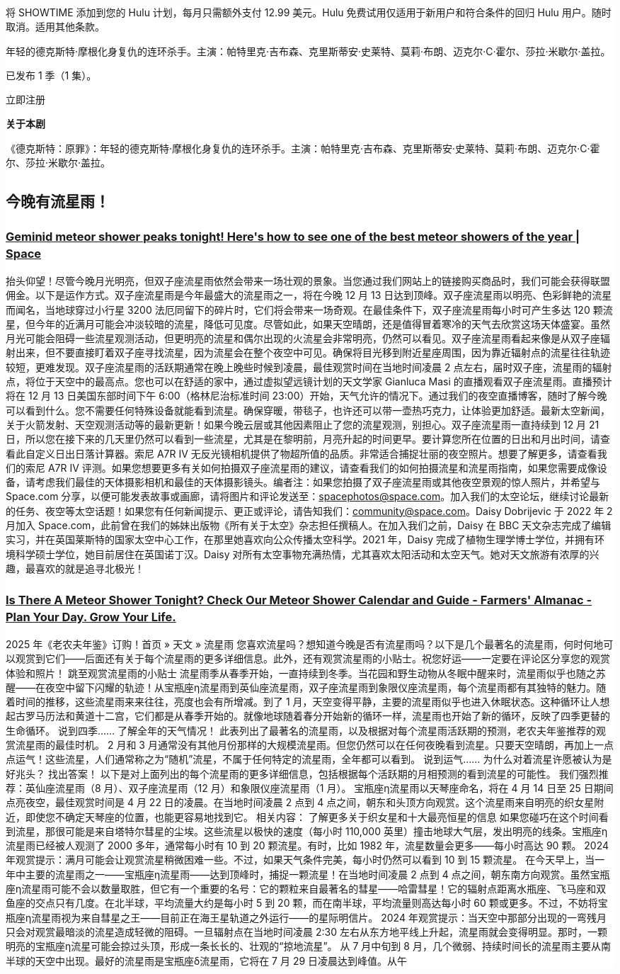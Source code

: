 将 SHOWTIME 添加到您的 Hulu 计划，每月只需额外支付 12.99 美元。Hulu 免费试用仅适用于新用户和符合条件的回归 Hulu 用户。随时取消。适用其他条款。

年轻的德克斯特·摩根化身复仇的连环杀手。主演：帕特里克·吉布森、克里斯蒂安·史莱特、莫莉·布朗、迈克尔·C·霍尔、莎拉·米歇尔·盖拉。

已发布 1 季（1 集）。

立即注册

**关于本剧**

《德克斯特：原罪》：年轻的德克斯特·摩根化身复仇的连环杀手。主演：帕特里克·吉布森、克里斯蒂安·史莱特、莫莉·布朗、迈克尔·C·霍尔、莎拉·米歇尔·盖拉。

## 今晚有流星雨！

### [Geminid meteor shower peaks tonight! Here's how to see one of the best meteor showers of the year | Space](https://www.space.com/stargazing/meteors-showers/geminid-meteor-shower-2024-peaks-tonight-how-to-see-one-of-the-best-meteor-showers-of-the-year)

抬头仰望！尽管今晚月光明亮，但双子座流星雨依然会带来一场壮观的景象。当您通过我们网站上的链接购买商品时，我们可能会获得联盟佣金。以下是运作方式。双子座流星雨是今年最盛大的流星雨之一，将在今晚 12 月 13 日达到顶峰。双子座流星雨以明亮、色彩鲜艳的流星而闻名，当地球穿过小行星 3200 法厄同留下的碎片时，它们将会带来一场奇观。在最佳条件下，双子座流星雨每小时可产生多达 120 颗流星，但今年的近满月可能会冲淡较暗的流星，降低可见度。尽管如此，如果天空晴朗，还是值得冒着寒冷的天气去欣赏这场天体盛宴。虽然月光可能会阻碍一些流星观测活动，但更明亮的流星和偶尔出现的火流星会非常明亮，仍然可以看见。双子座流星雨看起来像是从双子座辐射出来，但不要直接盯着双子座寻找流星，因为流星会在整个夜空中可见。确保将目光移到附近星座周围，因为靠近辐射点的流星往往轨迹较短，更难发现。双子座流星雨的活跃期通常在晚上晚些时候到凌晨，最佳观赏时间在当地时间凌晨 2 点左右，届时双子座，流星雨的辐射点，将位于天空中的最高点。您也可以在舒适的家中，通过虚拟望远镜计划的天文学家 Gianluca Masi 的直播观看双子座流星雨。直播预计将在 12 月 13 日美国东部时间下午 6:00（格林尼治标准时间 23:00）开始，天气允许的情况下。通过我们的夜空直播博客，随时了解今晚可以看到什么。您不需要任何特殊设备就能看到流星。确保穿暖，带毯子，也许还可以带一壶热巧克力，让体验更加舒适。最新太空新闻，关于火箭发射、天空观测活动等的最新更新！如果今晚云层或其他因素阻止了您的流星观测，别担心。双子座流星雨一直持续到 12 月 21 日，所以您在接下来的几天里仍然可以看到一些流星，尤其是在黎明前，月亮升起的时间更早。要计算您所在位置的日出和月出时间，请查看此自定义日出日落计算器。索尼 A7R IV 无反光镜相机提供了物超所值的品质。非常适合捕捉壮丽的夜空照片。想要了解更多，请查看我们的索尼 A7R IV 评测。如果您想要更多有关如何拍摄双子座流星雨的建议，请查看我们的如何拍摄流星和流星雨指南，如果您需要成像设备，请考虑我们最佳的天体摄影相机和最佳的天体摄影镜头。编者注：如果您拍摄了双子座流星雨或其他夜空景观的惊人照片，并希望与 Space.com 分享，以便可能发表故事或画廊，请将图片和评论发送至：spacephotos@space.com。加入我们的太空论坛，继续讨论最新的任务、夜空等太空话题！如果您有任何新闻提示、更正或评论，请告知我们：community@space.com。Daisy Dobrijevic 于 2022 年 2 月加入 Space.com，此前曾在我们的姊妹出版物《所有关于太空》杂志担任撰稿人。在加入我们之前，Daisy 在 BBC 天文杂志完成了编辑实习，并在英国莱斯特的国家太空中心工作，在那里她喜欢向公众传播太空科学。2021 年，Daisy 完成了植物生理学博士学位，并拥有环境科学硕士学位，她目前居住在英国诺丁汉。Daisy 对所有太空事物充满热情，尤其喜欢太阳活动和太空天气。她对天文旅游有浓厚的兴趣，最喜欢的就是追寻北极光！

### [Is There A Meteor Shower Tonight? Check Our Meteor Shower Calendar and Guide - Farmers' Almanac - Plan Your Day. Grow Your Life.](https://www.farmersalmanac.com/meteor-showers)

2025 年《老农夫年鉴》订购！首页 » 天文 » 流星雨 您喜欢流星吗？想知道今晚是否有流星雨吗？以下是几个最著名的流星雨，何时何地可以观赏到它们——后面还有关于每个流星雨的更多详细信息。此外，还有观赏流星雨的小贴士。祝您好运——一定要在评论区分享您的观赏体验和照片！ 跳至观赏流星雨的小贴士 流星雨季从春季开始，一直持续到冬季。当花园和野生动物从冬眠中醒来时，流星雨似乎也随之苏醒——在夜空中留下闪耀的轨迹！从宝瓶座η流星雨到英仙座流星雨，双子座流星雨到象限仪座流星雨，每个流星雨都有其独特的魅力。随着时间的推移，这些流星雨来来往往，亮度也会有所增减。到了 1 月，天空变得平静，主要的流星雨似乎也进入休眠状态。这种循环让人想起古罗马历法和黄道十二宫，它们都是从春季开始的。就像地球随着春分开始新的循环一样，流星雨也开始了新的循环，反映了四季更替的生命循环。 说到四季…… 了解全年的天气情况！ 此表列出了最著名的流星雨，以及根据对每个流星雨活跃期的预测，老农夫年鉴推荐的观赏流星雨的最佳时机。 2 月和 3 月通常没有其他月份那样的大规模流星雨。但您仍然可以在任何夜晚看到流星。只要天空晴朗，再加上一点点运气！这些流星，人们通常称之为“随机”流星，不属于任何特定的流星雨，全年都可以看到。 说到运气…… 为什么对着流星许愿被认为是好兆头？ 找出答案！ 以下是对上面列出的每个流星雨的更多详细信息，包括根据每个活跃期的月相预测的看到流星的可能性。 我们强烈推荐：英仙座流星雨（8 月）、双子座流星雨（12 月）和象限仪座流星雨（1 月）。 宝瓶座η流星雨以天琴座命名，将在 4 月 14 日至 25 日期间点亮夜空，最佳观赏时间是 4 月 22 日的凌晨。在当地时间凌晨 2 点到 4 点之间，朝东和头顶方向观赏。这个流星雨来自明亮的织女星附近，即使您不确定天琴座的位置，也能更容易地找到它。 相关内容： 了解更多关于织女星和十大最亮恒星的信息 如果您碰巧在这个时间看到流星，那很可能是来自塔特尔彗星的尘埃。这些流星以极快的速度（每小时 110,000 英里）撞击地球大气层，发出明亮的线条。宝瓶座η流星雨已经被人观测了 2000 多年，通常每小时有 10 到 20 颗流星。有时，比如 1982 年，流星数量会更多——每小时高达 90 颗。 2024 年观赏提示：满月可能会让观赏流星稍微困难一些。不过，如果天气条件完美，每小时仍然可以看到 10 到 15 颗流星。 在今天早上，当一年中主要的流星雨之一——宝瓶座η流星雨——达到顶峰时，捕捉一颗流星！在当地时间凌晨 2 点到 4 点之间，朝东南方向观赏。虽然宝瓶座η流星雨可能不会以数量取胜，但它有一个重要的名号：它的颗粒来自最著名的彗星——哈雷彗星！它的辐射点距离水瓶座、飞马座和双鱼座的交点只有几度。在北半球，平均流量大约是每小时 5 到 20 颗，而在南半球，平均流量则高达每小时 60 颗或更多。不过，不妨将宝瓶座η流星雨视为来自彗星之王——目前正在海王星轨道之外运行——的星际明信片。 2024 年观赏提示：当天空中那部分出现的一弯残月只会对观赏最暗淡的流星造成轻微的阻碍。一旦辐射点在当地时间凌晨 2:30 左右从东方地平线上升起，流星雨就会变得明显。那时，一颗明亮的宝瓶座η流星可能会掠过头顶，形成一条长长的、壮观的“掠地流星”。 从 7 月中旬到 8 月，几个微弱、持续时间长的流星雨主要从南半球的天空中出现。最好的流星雨是宝瓶座δ流星雨，它将在 7 月 29 日凌晨达到峰值。从午
